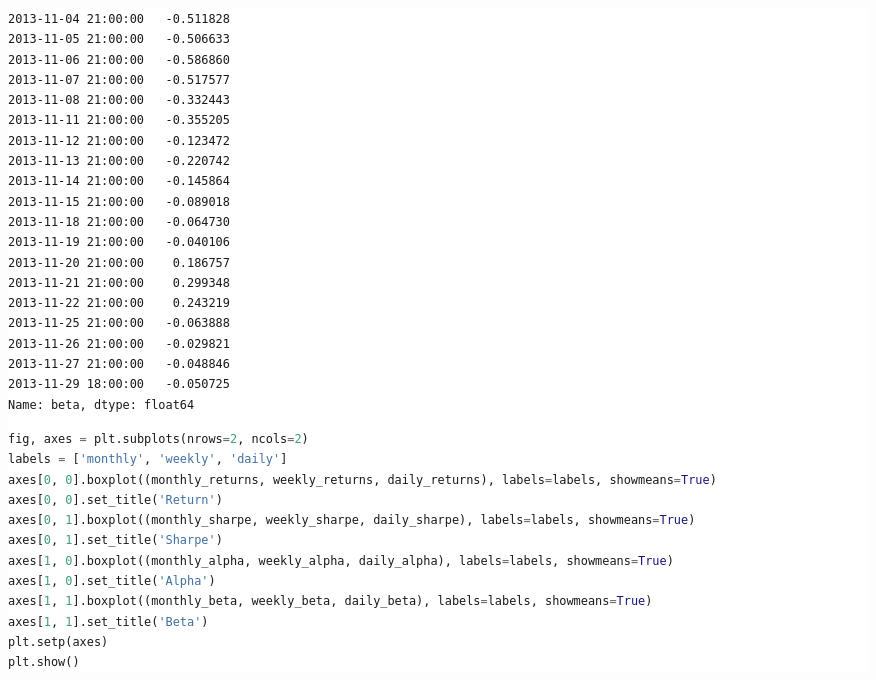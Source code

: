     2013-11-04 21:00:00   -0.511828
    2013-11-05 21:00:00   -0.506633
    2013-11-06 21:00:00   -0.586860
    2013-11-07 21:00:00   -0.517577
    2013-11-08 21:00:00   -0.332443
    2013-11-11 21:00:00   -0.355205
    2013-11-12 21:00:00   -0.123472
    2013-11-13 21:00:00   -0.220742
    2013-11-14 21:00:00   -0.145864
    2013-11-15 21:00:00   -0.089018
    2013-11-18 21:00:00   -0.064730
    2013-11-19 21:00:00   -0.040106
    2013-11-20 21:00:00    0.186757
    2013-11-21 21:00:00    0.299348
    2013-11-22 21:00:00    0.243219
    2013-11-25 21:00:00   -0.063888
    2013-11-26 21:00:00   -0.029821
    2013-11-27 21:00:00   -0.048846
    2013-11-29 18:00:00   -0.050725
    Name: beta, dtype: float64



```python
fig, axes = plt.subplots(nrows=2, ncols=2)
labels = ['monthly', 'weekly', 'daily']
axes[0, 0].boxplot((monthly_returns, weekly_returns, daily_returns), labels=labels, showmeans=True)
axes[0, 0].set_title('Return')
axes[0, 1].boxplot((monthly_sharpe, weekly_sharpe, daily_sharpe), labels=labels, showmeans=True)
axes[0, 1].set_title('Sharpe')
axes[1, 0].boxplot((monthly_alpha, weekly_alpha, daily_alpha), labels=labels, showmeans=True)
axes[1, 0].set_title('Alpha')
axes[1, 1].boxplot((monthly_beta, weekly_beta, daily_beta), labels=labels, showmeans=True)
axes[1, 1].set_title('Beta')
plt.setp(axes)
plt.show()
```




